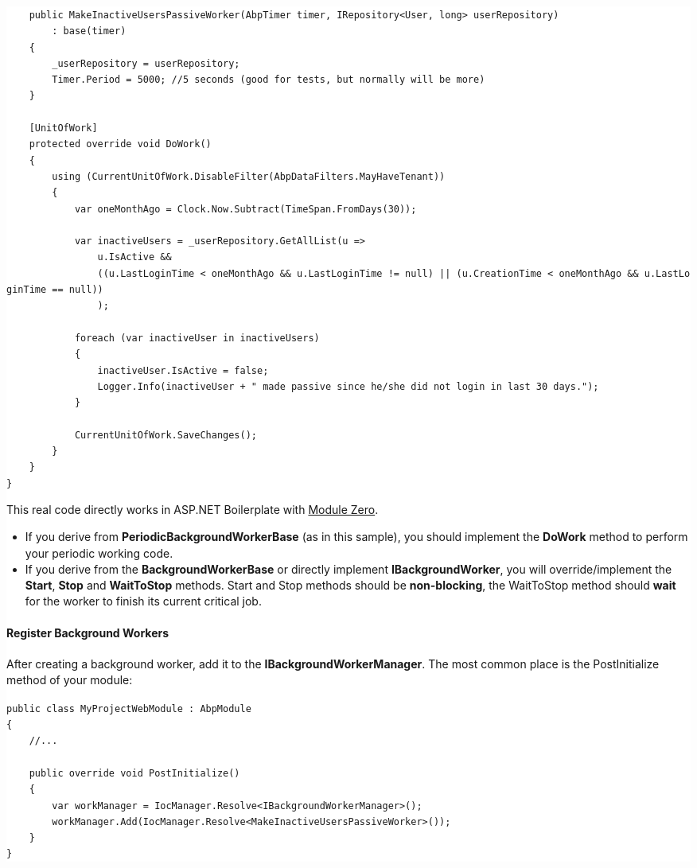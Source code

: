        public MakeInactiveUsersPassiveWorker(AbpTimer timer, IRepository<User, long> userRepository)
            : base(timer)
        {
            _userRepository = userRepository;
            Timer.Period = 5000; //5 seconds (good for tests, but normally will be more)
        }
    
        [UnitOfWork]
        protected override void DoWork()
        {
            using (CurrentUnitOfWork.DisableFilter(AbpDataFilters.MayHaveTenant))
            {
                var oneMonthAgo = Clock.Now.Subtract(TimeSpan.FromDays(30));
    
                var inactiveUsers = _userRepository.GetAllList(u =>
                    u.IsActive &&
                    ((u.LastLoginTime < oneMonthAgo && u.LastLoginTime != null) || (u.CreationTime < oneMonthAgo && u.LastLoginTime == null))
                    );
    
                foreach (var inactiveUser in inactiveUsers)
                {
                    inactiveUser.IsActive = false;
                    Logger.Info(inactiveUser + " made passive since he/she did not login in last 30 days.");
                }
    
                CurrentUnitOfWork.SaveChanges();
            }
        }
    }

This real code directly works in ASP.NET Boilerplate with
[Module Zero](/Pages/Documents/Zero/Overall).

-   If you derive from **PeriodicBackgroundWorkerBase** (as in this
    sample), you should implement the **DoWork** method to perform your
    periodic working code.
-   If you derive from the **BackgroundWorkerBase** or directly implement
    **IBackgroundWorker**, you will override/implement the **Start**,
    **Stop** and **WaitToStop** methods. Start and Stop methods should
    be **non-blocking**, the WaitToStop method should **wait** for the worker to
    finish its current critical job.

#### Register Background Workers

After creating a background worker, add it to the
**IBackgroundWorkerManager**. The most common place is the PostInitialize
method of your module:

    public class MyProjectWebModule : AbpModule
    {
        //...
    
        public override void PostInitialize()
        {
            var workManager = IocManager.Resolve<IBackgroundWorkerManager>();
            workManager.Add(IocManager.Resolve<MakeInactiveUsersPassiveWorker>());
        }
    }
